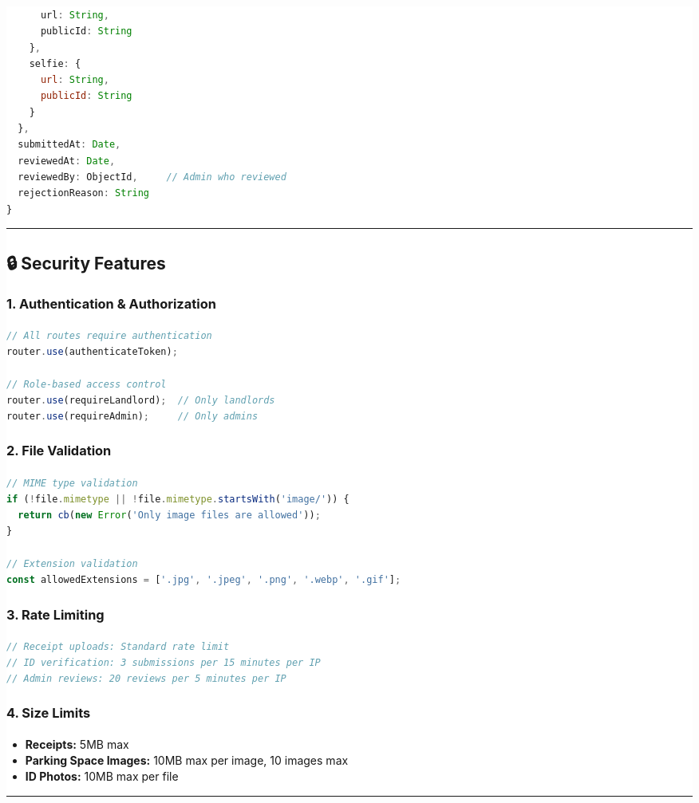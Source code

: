 ```javascript
      url: String,
      publicId: String
    },
    selfie: {
      url: String,
      publicId: String
    }
  },
  submittedAt: Date,
  reviewedAt: Date,
  reviewedBy: ObjectId,     // Admin who reviewed
  rejectionReason: String
}
```

---

## 🔒 Security Features

### **1. Authentication & Authorization**
```javascript
// All routes require authentication
router.use(authenticateToken);

// Role-based access control
router.use(requireLandlord);  // Only landlords
router.use(requireAdmin);     // Only admins
```

### **2. File Validation**
```javascript
// MIME type validation
if (!file.mimetype || !file.mimetype.startsWith('image/')) {
  return cb(new Error('Only image files are allowed'));
}

// Extension validation
const allowedExtensions = ['.jpg', '.jpeg', '.png', '.webp', '.gif'];
```

### **3. Rate Limiting**
```javascript
// Receipt uploads: Standard rate limit
// ID verification: 3 submissions per 15 minutes per IP
// Admin reviews: 20 reviews per 5 minutes per IP
```

### **4. Size Limits**
- **Receipts:** 5MB max
- **Parking Space Images:** 10MB max per image, 10 images max
- **ID Photos:** 10MB max per file

---
